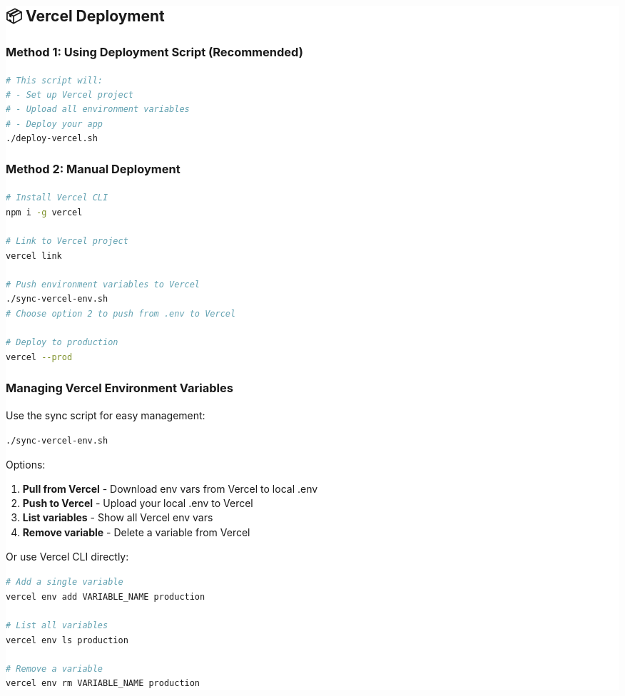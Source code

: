 ## 📦 Vercel Deployment

### Method 1: Using Deployment Script (Recommended)

```bash
# This script will:
# - Set up Vercel project
# - Upload all environment variables
# - Deploy your app
./deploy-vercel.sh
```

### Method 2: Manual Deployment

```bash
# Install Vercel CLI
npm i -g vercel

# Link to Vercel project
vercel link

# Push environment variables to Vercel
./sync-vercel-env.sh
# Choose option 2 to push from .env to Vercel

# Deploy to production
vercel --prod
```

### Managing Vercel Environment Variables

Use the sync script for easy management:

```bash
./sync-vercel-env.sh
```

Options:
1. **Pull from Vercel** - Download env vars from Vercel to local .env
2. **Push to Vercel** - Upload your local .env to Vercel
3. **List variables** - Show all Vercel env vars
4. **Remove variable** - Delete a variable from Vercel

Or use Vercel CLI directly:

```bash
# Add a single variable
vercel env add VARIABLE_NAME production

# List all variables
vercel env ls production

# Remove a variable
vercel env rm VARIABLE_NAME production
```
